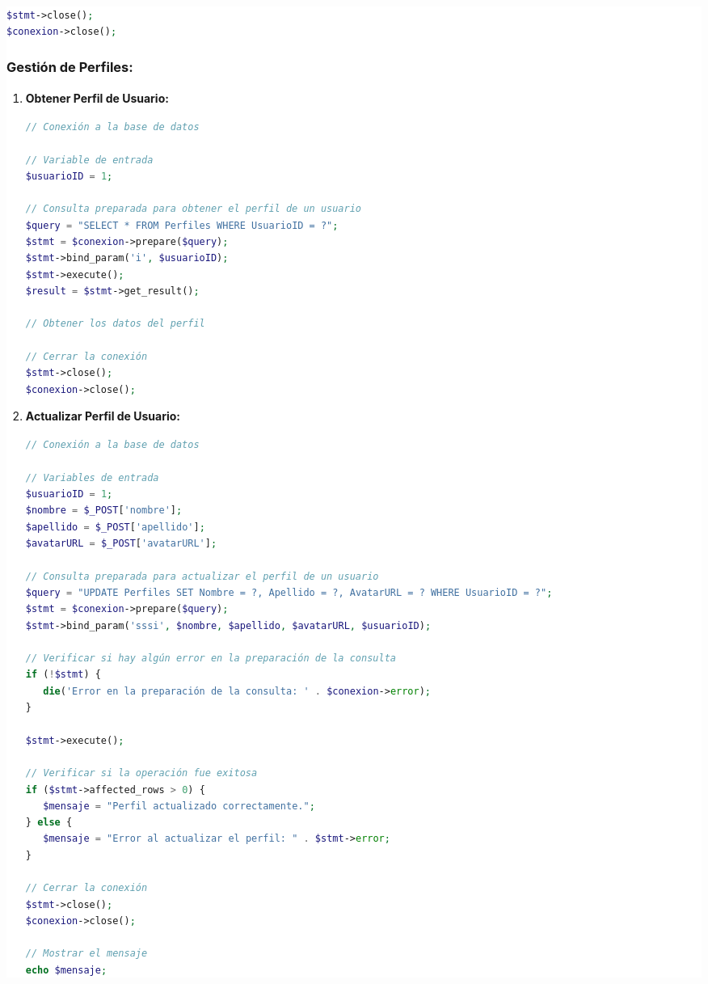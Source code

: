    ```php
   $stmt->close();
   $conexion->close();
   ```
   

### Gestión de Perfiles:

1. **Obtener Perfil de Usuario:**

   ```php
   // Conexión a la base de datos

   // Variable de entrada
   $usuarioID = 1;

   // Consulta preparada para obtener el perfil de un usuario
   $query = "SELECT * FROM Perfiles WHERE UsuarioID = ?";
   $stmt = $conexion->prepare($query);
   $stmt->bind_param('i', $usuarioID);
   $stmt->execute();
   $result = $stmt->get_result();

   // Obtener los datos del perfil

   // Cerrar la conexión
   $stmt->close();
   $conexion->close();
   ```

2. **Actualizar Perfil de Usuario:**

   ```php
   // Conexión a la base de datos

   // Variables de entrada
   $usuarioID = 1;
   $nombre = $_POST['nombre'];
   $apellido = $_POST['apellido'];
   $avatarURL = $_POST['avatarURL'];

   // Consulta preparada para actualizar el perfil de un usuario
   $query = "UPDATE Perfiles SET Nombre = ?, Apellido = ?, AvatarURL = ? WHERE UsuarioID = ?";
   $stmt = $conexion->prepare($query);
   $stmt->bind_param('sssi', $nombre, $apellido, $avatarURL, $usuarioID);

   // Verificar si hay algún error en la preparación de la consulta
   if (!$stmt) {
      die('Error en la preparación de la consulta: ' . $conexion->error);
   }

   $stmt->execute();

   // Verificar si la operación fue exitosa
   if ($stmt->affected_rows > 0) {
      $mensaje = "Perfil actualizado correctamente.";
   } else {
      $mensaje = "Error al actualizar el perfil: " . $stmt->error;
   }

   // Cerrar la conexión
   $stmt->close();
   $conexion->close();

   // Mostrar el mensaje
   echo $mensaje;
   ```